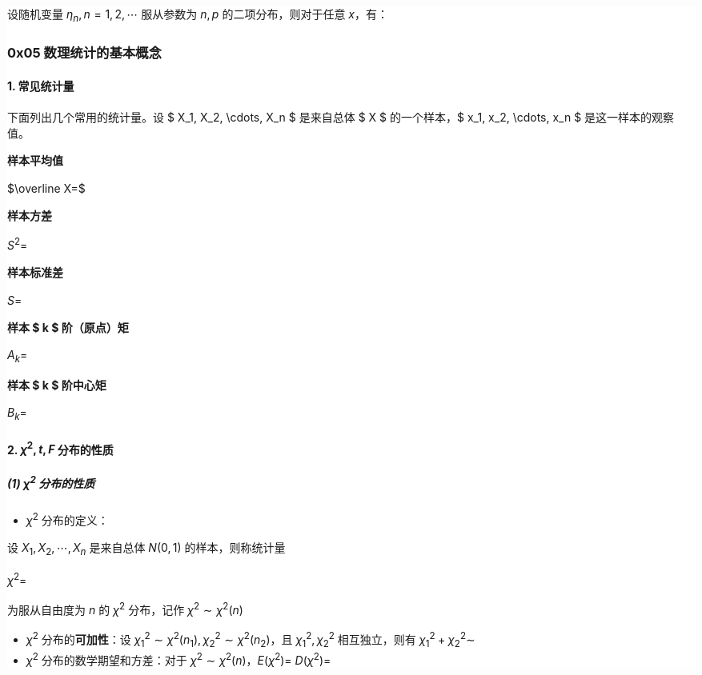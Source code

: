 设随机变量 $\eta_n,n=1,2,\cdots$ 服从参数为 $n,p$ 的二项分布，则对于任意 $x$，有：









### 0x05 数理统计的基本概念

#### 1. 常见统计量

下面列出几个常用的统计量。设 $ X_1, X_2, \cdots, X_n $ 是来自总体 $ X $ 的一个样本，$ x_1, x_2, \cdots, x_n $ 是这一样本的观察值。

**样本平均值**




$\overline X=$



**样本方差**



$S^2=$



**样本标准差**



$S=$



**样本 $ k $ 阶（原点）矩**



$A_k=$



**样本 $ k $ 阶中心矩**



$B_k=$



#### 2. $\chi^2,t,F$ 分布的性质

##### (1) $\chi^2$ 分布的性质

- $\chi^2$ 分布的定义：

设 $X_1,X_2,\cdots,X_n$ 是来自总体 $N(0,1)$ 的样本，则称统计量

$\chi^2=$

为服从自由度为 $n$ 的 $\chi^2$ 分布，记作 $\chi^2\sim\chi^2(n)$

- $\chi^2$ 分布的**可加性**：设 $\chi_1^2\sim\chi^2(n_1),\chi_2^2\sim\chi^2(n_2)$，且 $\chi_1^2,\chi_2^2$ 相互独立，则有 $\chi_1^2+\chi_2^2\sim$
- $\chi^2$ 分布的数学期望和方差：对于 $\chi^2\sim\chi^2(n)$，$E(\chi^2)=$              $D(\chi^2)=$

